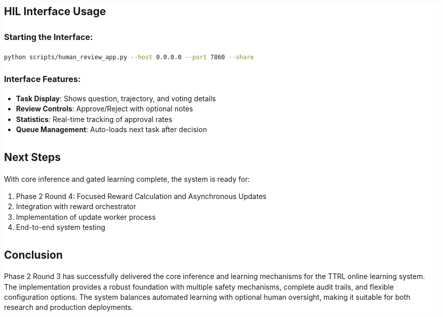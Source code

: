 ## HIL Interface Usage

### Starting the Interface:
```bash
python scripts/human_review_app.py --host 0.0.0.0 --port 7860 --share
```

### Interface Features:
- **Task Display**: Shows question, trajectory, and voting details
- **Review Controls**: Approve/Reject with optional notes
- **Statistics**: Real-time tracking of approval rates
- **Queue Management**: Auto-loads next task after decision

## Next Steps
With core inference and gated learning complete, the system is ready for:
1. Phase 2 Round 4: Focused Reward Calculation and Asynchronous Updates
2. Integration with reward orchestrator
3. Implementation of update worker process
4. End-to-end system testing

## Conclusion
Phase 2 Round 3 has successfully delivered the core inference and learning mechanisms for the TTRL online learning system. The implementation provides a robust foundation with multiple safety mechanisms, complete audit trails, and flexible configuration options. The system balances automated learning with optional human oversight, making it suitable for both research and production deployments.